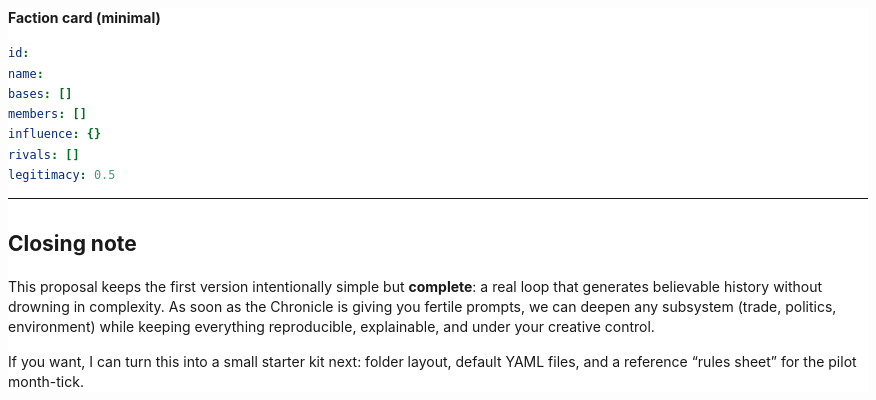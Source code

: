 **Faction card (minimal)**

```yaml
id:
name:
bases: []
members: []
influence: {}
rivals: []
legitimacy: 0.5
```

---

## Closing note

This proposal keeps the first version intentionally simple but **complete**: a real loop that generates believable history without drowning in complexity. As soon as the Chronicle is giving you fertile prompts, we can deepen any subsystem (trade, politics, environment) while keeping everything reproducible, explainable, and under your creative control.

If you want, I can turn this into a small starter kit next: folder layout, default YAML files, and a reference “rules sheet” for the pilot month-tick.
